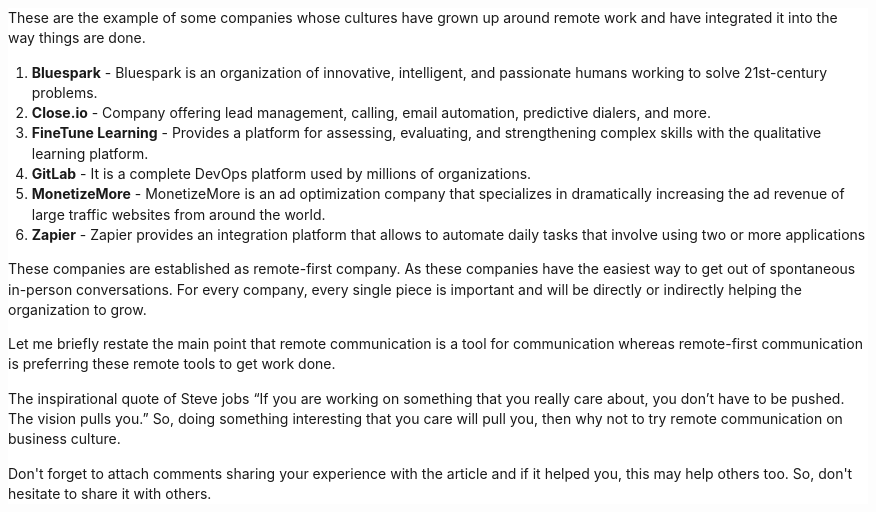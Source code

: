 These are the example of some companies whose cultures have grown up around remote work and have integrated it into the way things are done.

1. **Bluespark** - Bluespark is an organization of innovative, intelligent, and passionate humans working to solve 21st-century problems.
2. **Close.io** - Company offering lead management, calling, email automation, predictive dialers, and more.
3. **FineTune Learning** - Provides a platform for assessing, evaluating, and strengthening complex skills with the qualitative learning platform.
4. **GitLab** - It is a complete DevOps platform used by millions of organizations.
5. **MonetizeMore** - MonetizeMore is an ad optimization company that specializes in dramatically increasing the ad revenue of large traffic websites from around the world.
6. **Zapier** - Zapier provides an integration platform that allows to automate daily tasks that involve using two or more applications

These companies are established as remote-first company. As these companies have the easiest way to get out of spontaneous in-person conversations. For every company, every single piece is important and will be directly or indirectly helping the organization to grow.

Let me briefly restate the main point that remote communication is a tool for communication whereas remote-first communication is preferring these remote tools to get work done.

The inspirational quote of Steve jobs “If you are working on something that you really care about, you don’t have to be pushed. The vision pulls you.”  So, doing something interesting that you care will pull you, then why not to try remote communication on business culture.

Don't forget to attach comments sharing your experience with the article and if it helped you, this may help others too. So, don't hesitate to share it with others.



